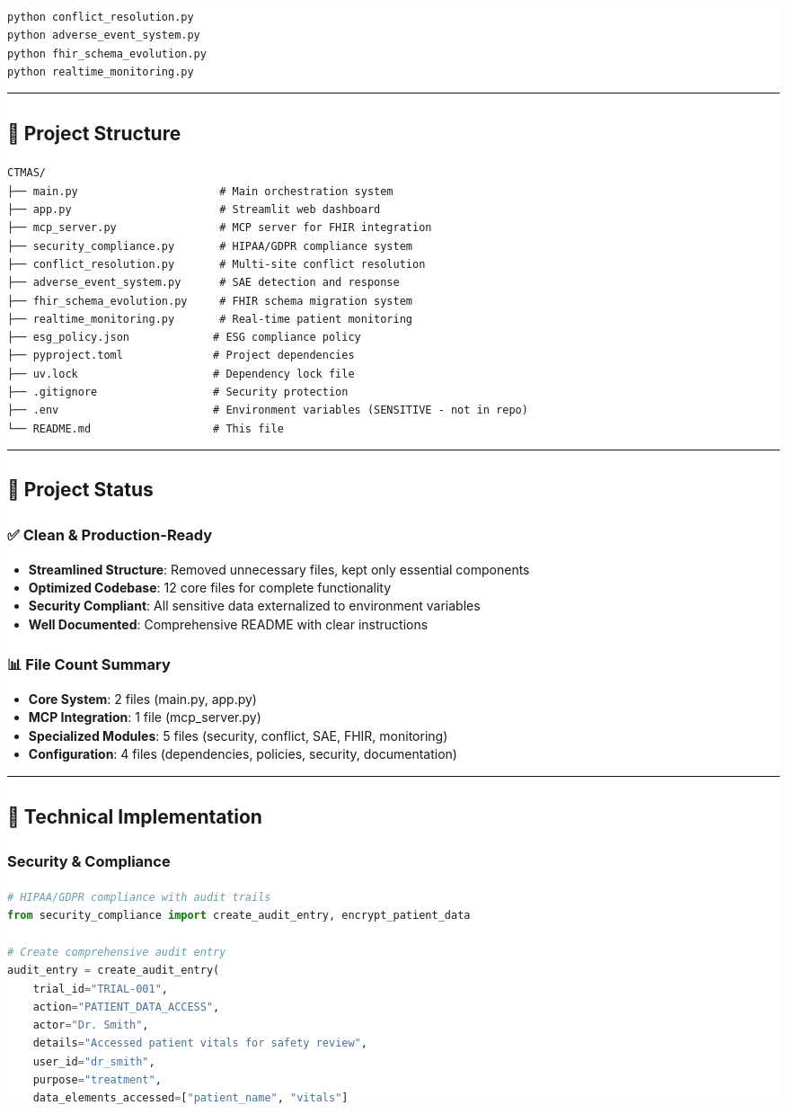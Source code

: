 ```bash
python conflict_resolution.py
python adverse_event_system.py
python fhir_schema_evolution.py
python realtime_monitoring.py
```

---

## 📁 **Project Structure**

```
CTMAS/
├── main.py                      # Main orchestration system
├── app.py                       # Streamlit web dashboard
├── mcp_server.py                # MCP server for FHIR integration
├── security_compliance.py       # HIPAA/GDPR compliance system
├── conflict_resolution.py       # Multi-site conflict resolution
├── adverse_event_system.py      # SAE detection and response
├── fhir_schema_evolution.py     # FHIR schema migration system
├── realtime_monitoring.py       # Real-time patient monitoring
├── esg_policy.json             # ESG compliance policy
├── pyproject.toml              # Project dependencies
├── uv.lock                     # Dependency lock file
├── .gitignore                  # Security protection
├── .env                        # Environment variables (SENSITIVE - not in repo)
└── README.md                   # This file
```

---

## 🧹 **Project Status**

### ✅ **Clean & Production-Ready**
- **Streamlined Structure**: Removed unnecessary files, kept only essential components
- **Optimized Codebase**: 12 core files for complete functionality
- **Security Compliant**: All sensitive data externalized to environment variables
- **Well Documented**: Comprehensive README with clear instructions

### 📊 **File Count Summary**
- **Core System**: 2 files (main.py, app.py)
- **MCP Integration**: 1 file (mcp_server.py)
- **Specialized Modules**: 5 files (security, conflict, SAE, FHIR, monitoring)
- **Configuration**: 4 files (dependencies, policies, security, documentation)

---

## 🔧 **Technical Implementation**

### **Security & Compliance**
```python
# HIPAA/GDPR compliance with audit trails
from security_compliance import create_audit_entry, encrypt_patient_data

# Create comprehensive audit entry
audit_entry = create_audit_entry(
    trial_id="TRIAL-001",
    action="PATIENT_DATA_ACCESS",
    actor="Dr. Smith",
    details="Accessed patient vitals for safety review",
    user_id="dr_smith",
    purpose="treatment",
    data_elements_accessed=["patient_name", "vitals"]
```